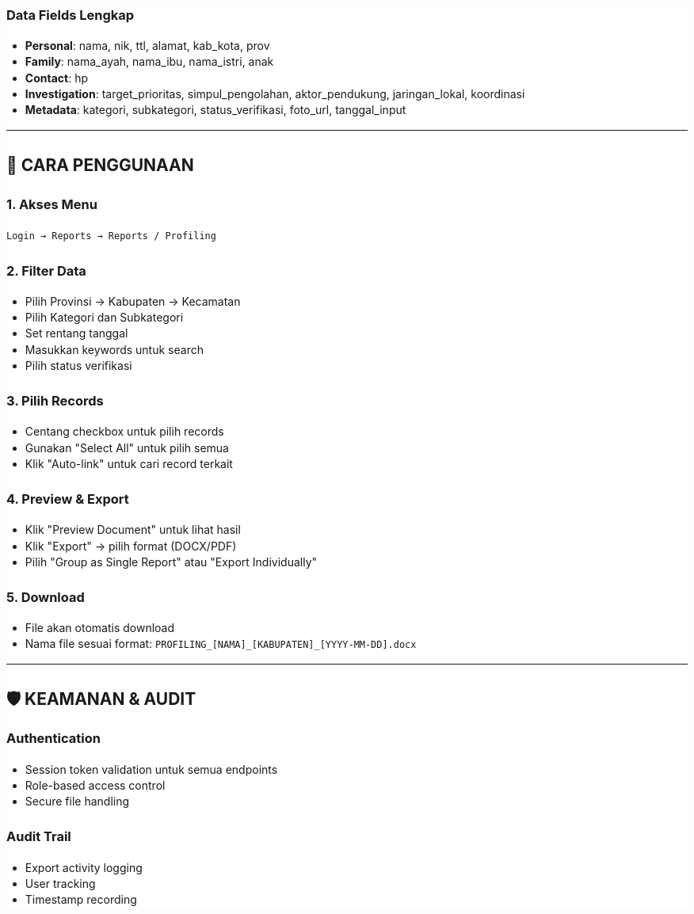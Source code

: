 ### **Data Fields Lengkap**
- **Personal**: nama, nik, ttl, alamat, kab_kota, prov
- **Family**: nama_ayah, nama_ibu, nama_istri, anak
- **Contact**: hp
- **Investigation**: target_prioritas, simpul_pengolahan, aktor_pendukung, jaringan_lokal, koordinasi
- **Metadata**: kategori, subkategori, status_verifikasi, foto_url, tanggal_input

---

## 🔧 CARA PENGGUNAAN

### **1. Akses Menu**
```
Login → Reports → Reports / Profiling
```

### **2. Filter Data**
- Pilih Provinsi → Kabupaten → Kecamatan
- Pilih Kategori dan Subkategori
- Set rentang tanggal
- Masukkan keywords untuk search
- Pilih status verifikasi

### **3. Pilih Records**
- Centang checkbox untuk pilih records
- Gunakan "Select All" untuk pilih semua
- Klik "Auto-link" untuk cari record terkait

### **4. Preview & Export**
- Klik "Preview Document" untuk lihat hasil
- Klik "Export" → pilih format (DOCX/PDF)
- Pilih "Group as Single Report" atau "Export Individually"

### **5. Download**
- File akan otomatis download
- Nama file sesuai format: `PROFILING_[NAMA]_[KABUPATEN]_[YYYY-MM-DD].docx`

---

## 🛡️ KEAMANAN & AUDIT

### **Authentication**
- Session token validation untuk semua endpoints
- Role-based access control
- Secure file handling

### **Audit Trail**
- Export activity logging
- User tracking
- Timestamp recording
